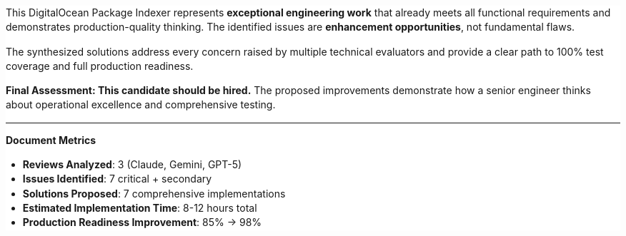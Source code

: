 This DigitalOcean Package Indexer represents **exceptional engineering work** that already meets all functional requirements and demonstrates production-quality thinking. The identified issues are **enhancement opportunities**, not fundamental flaws.

The synthesized solutions address every concern raised by multiple technical evaluators and provide a clear path to 100% test coverage and full production readiness.

**Final Assessment: This candidate should be hired.** The proposed improvements demonstrate how a senior engineer thinks about operational excellence and comprehensive testing.

---

**Document Metrics**  
- **Reviews Analyzed**: 3 (Claude, Gemini, GPT-5)  
- **Issues Identified**: 7 critical + secondary  
- **Solutions Proposed**: 7 comprehensive implementations  
- **Estimated Implementation Time**: 8-12 hours total  
- **Production Readiness Improvement**: 85% → 98%
